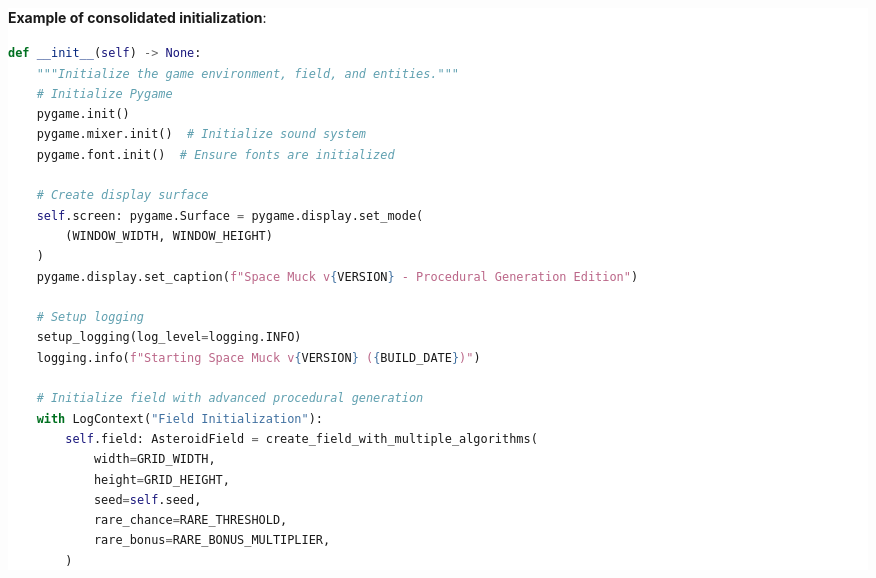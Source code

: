 **Example of consolidated initialization**:
```python
def __init__(self) -> None:
    """Initialize the game environment, field, and entities."""
    # Initialize Pygame
    pygame.init()
    pygame.mixer.init()  # Initialize sound system
    pygame.font.init()  # Ensure fonts are initialized

    # Create display surface
    self.screen: pygame.Surface = pygame.display.set_mode(
        (WINDOW_WIDTH, WINDOW_HEIGHT)
    )
    pygame.display.set_caption(f"Space Muck v{VERSION} - Procedural Generation Edition")

    # Setup logging
    setup_logging(log_level=logging.INFO)
    logging.info(f"Starting Space Muck v{VERSION} ({BUILD_DATE})")
    
    # Initialize field with advanced procedural generation
    with LogContext("Field Initialization"):
        self.field: AsteroidField = create_field_with_multiple_algorithms(
            width=GRID_WIDTH,
            height=GRID_HEIGHT,
            seed=self.seed,
            rare_chance=RARE_THRESHOLD,
            rare_bonus=RARE_BONUS_MULTIPLIER,
        )
```
